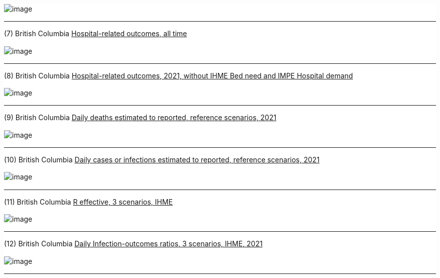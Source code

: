 ![image](https://user-images.githubusercontent.com/30849720/145701229-e5d6dc5f-988b-406b-9e4e-81ef766f4cf1.png)

****

(7) British Columbia [Hospital-related outcomes, all time](https://github.com/pourmalek/CovidVisualizedCountry/blob/main/20211210/output/merge/main/SUB7%2071bDayHosMERGsub%20alltime%20British%20Columbia%20-%20COVID-19%20hospital-related%20outcomes%2C%20Canada%2C%20British%20Columbia.pdf)

![image](https://user-images.githubusercontent.com/30849720/145701248-68944803-19f6-4305-aa21-3113fa7e6ae8.png)

****

(8) British Columbia [Hospital-related outcomes, 2021, without IHME Bed need and IMPE Hospital demand](https://github.com/pourmalek/CovidVisualizedCountry/blob/main/20211210/output/merge/main/SUB8%2073bDayHosMERGsub%202021%20woextremes%20British%20Columbia%20-%20COVID-19%20hospital-related%20outcomes%2C%20Canada%2C%20British%20Columbia%2C%20wo%20extremes%2C%202021.pdf)

![image](https://user-images.githubusercontent.com/30849720/145701262-3b38e1ea-61c7-40ae-8ec7-dcd8a5795d6e.png)

****

(9) British Columbia [Daily deaths estimated to reported, reference scenarios, 2021](https://github.com/pourmalek/CovidVisualizedCountry/blob/main/20211210/output/merge/main/SUB9%2092bDayDERMERGsub%202021%20British%20Columbia%20-%20COVID-19%20daily%20deaths%20estimated%20to%20reported%2C%20Canada%2C%20British%20Columbia%2C%20reference%20scenarios%2C%202021.pdf)

![image](https://user-images.githubusercontent.com/30849720/145701280-78923548-4e5b-4c38-8f4c-4ce4293df8e2.png)

****

(10) British Columbia [Daily cases or infections estimated to reported, reference scenarios, 2021](https://github.com/pourmalek/CovidVisualizedCountry/blob/main/20211210/output/merge/main/SUB10%2094bDayCERMERGsub%202021%20British%20Columbia%20-%20COVID-19%20daily%20cases%20estimated%20to%20reported%2C%20Canada%2C%20British%20Columbia%2C%20reference%20scenarios%2C%202021.pdf)

![image](https://user-images.githubusercontent.com/30849720/145701308-bd9dea5f-dd20-4d6a-9e32-096b8310ae5c.png)

****

(11) British Columbia [R effective, 3 scenarios, IHME](https://github.com/pourmalek/CovidVisualizedCountry/blob/main/20211210/output/IHME/graph%2072a%20C-19%20R%20effective%2C%20Canada%2C%20British%20Columbia%2C%20IHME%2C%203%20scenarios.pdf)

![image](https://user-images.githubusercontent.com/30849720/145701324-b5dfc760-697f-4233-b396-c3b0d7261575.png)

****

(12) British Columbia [Daily Infection-outcomes ratios, 3 scenarios, IHME, 2021](https://github.com/pourmalek/CovidVisualizedCountry/blob/main/20211210/output/merge/main/graph%2091b%20COVID-19%20daily%20Infection%20outcomes%20ratios%2C%20Canada%2C%20British%20Columbia%203%20scenarios%2C%20IHME.pdf)

![image](https://user-images.githubusercontent.com/30849720/145701399-261f4161-cbcc-414a-a002-aa9888b491a9.png)

****
